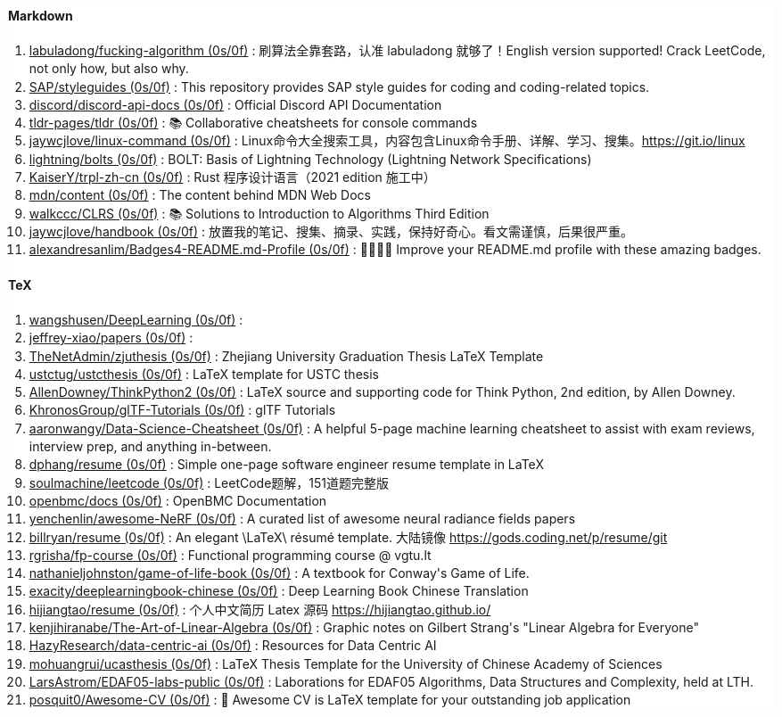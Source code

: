 #### Markdown
1. [labuladong/fucking-algorithm (0s/0f)](https://github.com/labuladong/fucking-algorithm) : 刷算法全靠套路，认准 labuladong 就够了！English version supported! Crack LeetCode, not only how, but also why.
2. [SAP/styleguides (0s/0f)](https://github.com/SAP/styleguides) : This repository provides SAP style guides for coding and coding-related topics.
3. [discord/discord-api-docs (0s/0f)](https://github.com/discord/discord-api-docs) : Official Discord API Documentation
4. [tldr-pages/tldr (0s/0f)](https://github.com/tldr-pages/tldr) : 📚 Collaborative cheatsheets for console commands
5. [jaywcjlove/linux-command (0s/0f)](https://github.com/jaywcjlove/linux-command) : Linux命令大全搜索工具，内容包含Linux命令手册、详解、学习、搜集。https://git.io/linux
6. [lightning/bolts (0s/0f)](https://github.com/lightning/bolts) : BOLT: Basis of Lightning Technology (Lightning Network Specifications)
7. [KaiserY/trpl-zh-cn (0s/0f)](https://github.com/KaiserY/trpl-zh-cn) : Rust 程序设计语言（2021 edition 施工中）
8. [mdn/content (0s/0f)](https://github.com/mdn/content) : The content behind MDN Web Docs
9. [walkccc/CLRS (0s/0f)](https://github.com/walkccc/CLRS) : 📚 Solutions to Introduction to Algorithms Third Edition
10. [jaywcjlove/handbook (0s/0f)](https://github.com/jaywcjlove/handbook) : 放置我的笔记、搜集、摘录、实践，保持好奇心。看文需谨慎，后果很严重。
11. [alexandresanlim/Badges4-README.md-Profile (0s/0f)](https://github.com/alexandresanlim/Badges4-README.md-Profile) : 👩‍💻👨‍💻 Improve your README.md profile with these amazing badges.

#### TeX
1. [wangshusen/DeepLearning (0s/0f)](https://github.com/wangshusen/DeepLearning) : 
2. [jeffrey-xiao/papers (0s/0f)](https://github.com/jeffrey-xiao/papers) : 
3. [TheNetAdmin/zjuthesis (0s/0f)](https://github.com/TheNetAdmin/zjuthesis) : Zhejiang University Graduation Thesis LaTeX Template
4. [ustctug/ustcthesis (0s/0f)](https://github.com/ustctug/ustcthesis) : LaTeX template for USTC thesis
5. [AllenDowney/ThinkPython2 (0s/0f)](https://github.com/AllenDowney/ThinkPython2) : LaTeX source and supporting code for Think Python, 2nd edition, by Allen Downey.
6. [KhronosGroup/glTF-Tutorials (0s/0f)](https://github.com/KhronosGroup/glTF-Tutorials) : glTF Tutorials
7. [aaronwangy/Data-Science-Cheatsheet (0s/0f)](https://github.com/aaronwangy/Data-Science-Cheatsheet) : A helpful 5-page machine learning cheatsheet to assist with exam reviews, interview prep, and anything in-between.
8. [dphang/resume (0s/0f)](https://github.com/dphang/resume) : Simple one-page software engineer resume template in LaTeX
9. [soulmachine/leetcode (0s/0f)](https://github.com/soulmachine/leetcode) : LeetCode题解，151道题完整版
10. [openbmc/docs (0s/0f)](https://github.com/openbmc/docs) : OpenBMC Documentation
11. [yenchenlin/awesome-NeRF (0s/0f)](https://github.com/yenchenlin/awesome-NeRF) : A curated list of awesome neural radiance fields papers
12. [billryan/resume (0s/0f)](https://github.com/billryan/resume) : An elegant \LaTeX\ résumé template. 大陆镜像 https://gods.coding.net/p/resume/git
13. [rgrisha/fp-course (0s/0f)](https://github.com/rgrisha/fp-course) : Functional programming course @ vgtu.lt
14. [nathanieljohnston/game-of-life-book (0s/0f)](https://github.com/nathanieljohnston/game-of-life-book) : A textbook for Conway's Game of Life.
15. [exacity/deeplearningbook-chinese (0s/0f)](https://github.com/exacity/deeplearningbook-chinese) : Deep Learning Book Chinese Translation
16. [hijiangtao/resume (0s/0f)](https://github.com/hijiangtao/resume) : 个人中文简历 Latex 源码 https://hijiangtao.github.io/
17. [kenjihiranabe/The-Art-of-Linear-Algebra (0s/0f)](https://github.com/kenjihiranabe/The-Art-of-Linear-Algebra) : Graphic notes on Gilbert Strang's "Linear Algebra for Everyone"
18. [HazyResearch/data-centric-ai (0s/0f)](https://github.com/HazyResearch/data-centric-ai) : Resources for Data Centric AI
19. [mohuangrui/ucasthesis (0s/0f)](https://github.com/mohuangrui/ucasthesis) : LaTeX Thesis Template for the University of Chinese Academy of Sciences
20. [LarsAstrom/EDAF05-labs-public (0s/0f)](https://github.com/LarsAstrom/EDAF05-labs-public) : Laborations for EDAF05 Algorithms, Data Structures and Complexity, held at LTH.
21. [posquit0/Awesome-CV (0s/0f)](https://github.com/posquit0/Awesome-CV) : 📄 Awesome CV is LaTeX template for your outstanding job application